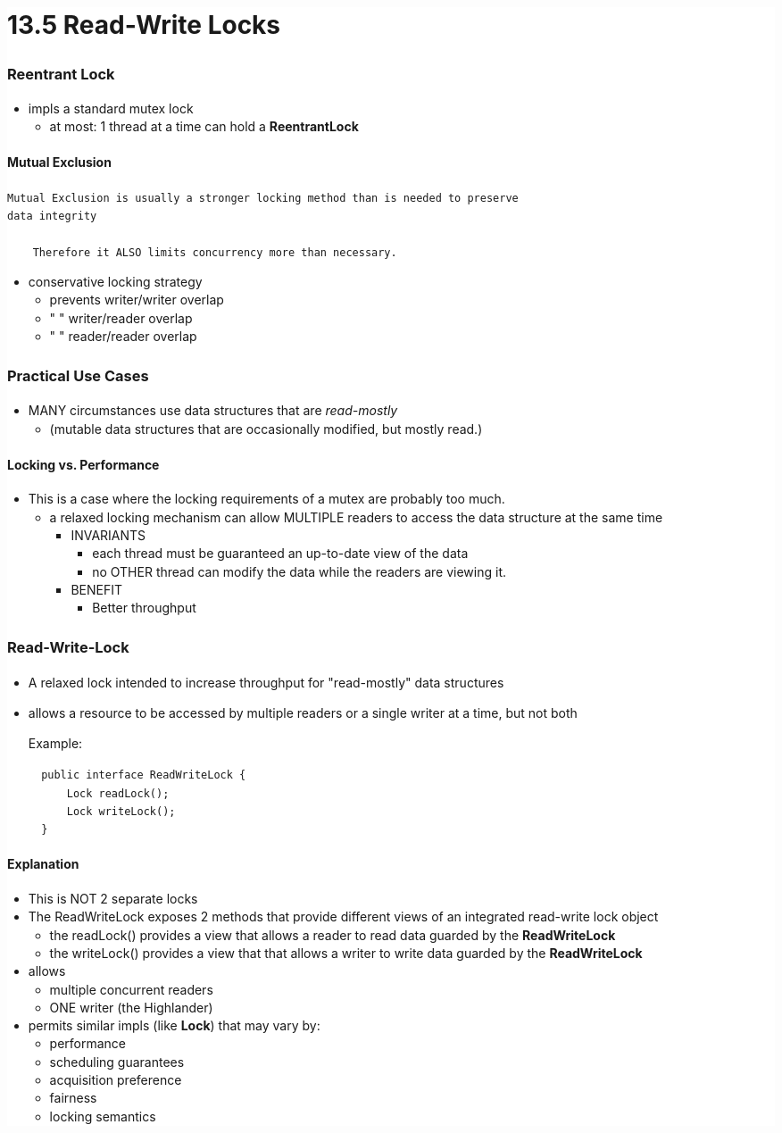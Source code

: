 # 13.5 Read-Write Locks

### Reentrant Lock 
- impls a standard mutex lock
    - at most: 1 thread at a time can hold a **ReentrantLock**
   
#### Mutual Exclusion
   
    Mutual Exclusion is usually a stronger locking method than is needed to preserve
    data integrity
    
        Therefore it ALSO limits concurrency more than necessary.
        
- conservative locking strategy
    - prevents writer/writer overlap
    - " " writer/reader overlap
    - " " reader/reader overlap
    
### Practical Use Cases
- MANY circumstances use data structures that are *read-mostly*
    - (mutable data structures that are occasionally modified, but mostly read.)
    
#### Locking vs. Performance 
- This is a case where the locking requirements of a mutex are probably too much.
    - a relaxed locking mechanism can allow MULTIPLE readers to access the data structure
    at the same time
        - INVARIANTS
            - each thread must be guaranteed an up-to-date view of the data
            - no OTHER thread can modify the data while the readers are viewing it.
        - BENEFIT
            - Better throughput
            

### Read-Write-Lock
- A relaxed lock intended to increase throughput for "read-mostly" data structures
- allows a resource to be accessed by multiple readers or a single writer at a time, but not both


    Example: 
    
        public interface ReadWriteLock {
            Lock readLock();
            Lock writeLock();
        }
#### Explanation
- This is NOT 2 separate locks
- The ReadWriteLock exposes 2 methods that provide different views of an integrated read-write lock object
    - the readLock() provides a view that allows a reader to read data guarded by the **ReadWriteLock**
    - the writeLock() provides a view that that allows a writer to write data guarded by the **ReadWriteLock**
- allows 
    - multiple concurrent readers
    - ONE writer (the Highlander)
- permits similar impls (like **Lock**) that may vary by:
    - performance
    - scheduling guarantees
    - acquisition preference
    - fairness
    - locking semantics 
    